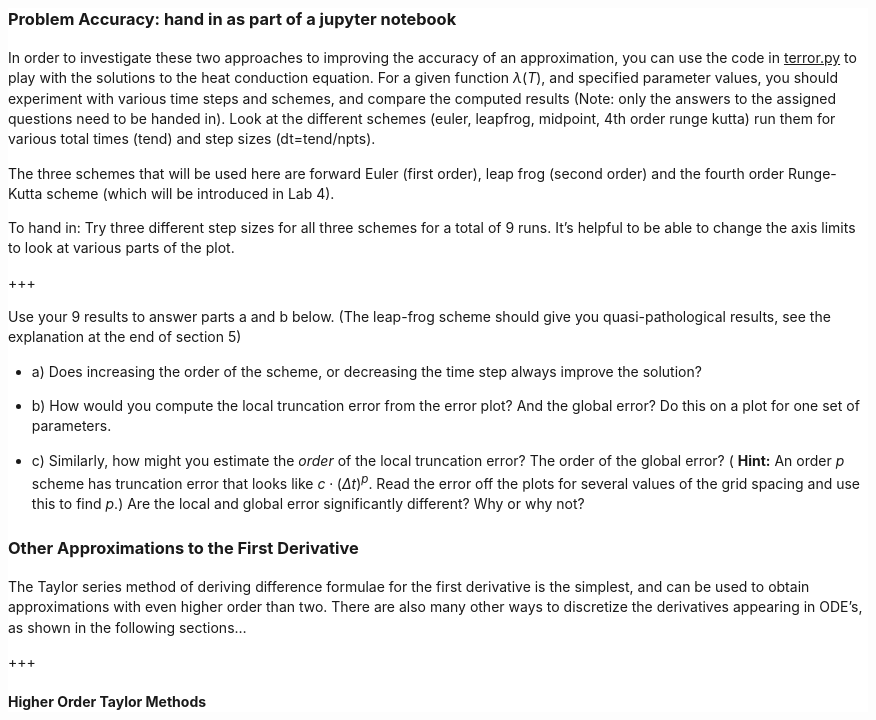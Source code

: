 

 <div id="Problem-Accuracy" />
 
### Problem Accuracy: hand in as part of a jupyter notebook

In order to investigate these two approaches to
improving the accuracy of an approximation, you can use the code in
[terror.py](https://github.com/phaustin/numeric/blob/master/numlabs/lab2/terror2.py)
to play with the solutions to the heat
conduction equation. For a given function $\lambda(T)$, and specified
parameter values, you should experiment with various time steps and
schemes, and compare the computed results (Note: only the answers to the
assigned questions need to be handed in). Look at the different schemes
(euler, leapfrog, midpoint, 4th order runge kutta) run them for various total
times (tend) and step sizes (dt=tend/npts).

The three schemes that will be used here are forward Euler (first
order), leap frog (second order) and the fourth order Runge-Kutta scheme
(which will be introduced in Lab 4).

To hand in: Try three different step sizes for all three schemes for a
total of 9 runs. It’s helpful to be able to change the axis limits to
look at various parts of the plot.

+++

Use your 9 results to answer parts a and b below. (The leap-frog scheme
should give you quasi-pathological results, see the explanation at the
end of section 5)

-   a\) Does increasing the order of the scheme, or decreasing the time step
    always improve the solution?

-   b\) How would you compute the local truncation error from the error plot?
    And the global error? Do this on a plot for one set of parameters.

-   c\) Similarly, how might you estimate the *order* of the local truncation
    error? The order of the global error? ( **Hint:** An order $p$ scheme
    has truncation error that looks like $c\cdot(\Delta t)^p$. Read the
    error off the plots for several values of the grid spacing and use this
    to find $p$.) Are the local and global error significantly different?
    Why or why not?

### Other Approximations to the First Derivative <a name="Other-Approx"></a>

The Taylor series method of deriving difference formulae for the first
derivative is the simplest, and can be used to obtain approximations
with even higher order than two. There are also many other ways to
discretize the derivatives appearing in ODE’s, as shown in the following
sections…

+++

#### Higher Order Taylor Methods <a name="sec_HigherOrderTaylor"></a>
